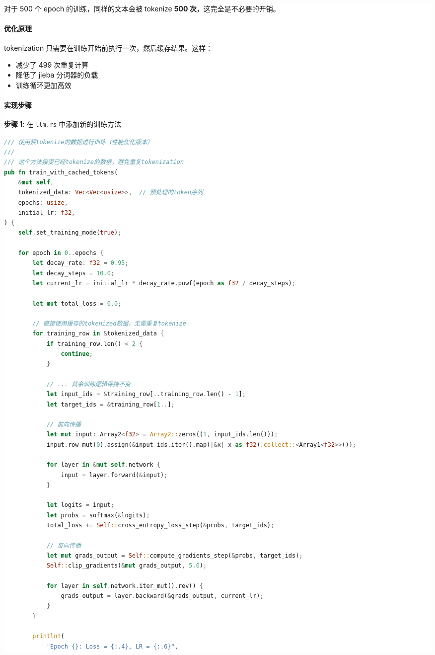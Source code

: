 对于 500 个 epoch 的训练，同样的文本会被 tokenize **500 次**，这完全是不必要的开销。

#### 优化原理

tokenization 只需要在训练开始前执行一次，然后缓存结果。这样：
- 减少了 499 次重复计算
- 降低了 jieba 分词器的负载
- 训练循环更加高效

#### 实现步骤

**步骤 1**: 在 `llm.rs` 中添加新的训练方法

```rust
/// 使用预tokenize的数据进行训练（性能优化版本）
///
/// 这个方法接受已经tokenize的数据，避免重复tokenization
pub fn train_with_cached_tokens(
    &mut self,
    tokenized_data: Vec<Vec<usize>>,  // 预处理的token序列
    epochs: usize,
    initial_lr: f32,
) {
    self.set_training_mode(true);

    for epoch in 0..epochs {
        let decay_rate: f32 = 0.95;
        let decay_steps = 10.0;
        let current_lr = initial_lr * decay_rate.powf(epoch as f32 / decay_steps);

        let mut total_loss = 0.0;

        // 直接使用缓存的tokenized数据，无需重复tokenize
        for training_row in &tokenized_data {
            if training_row.len() < 2 {
                continue;
            }

            // ... 其余训练逻辑保持不变
            let input_ids = &training_row[..training_row.len() - 1];
            let target_ids = &training_row[1..];

            // 前向传播
            let mut input: Array2<f32> = Array2::zeros((1, input_ids.len()));
            input.row_mut(0).assign(&input_ids.iter().map(|&x| x as f32).collect::<Array1<f32>>());

            for layer in &mut self.network {
                input = layer.forward(&input);
            }

            let logits = input;
            let probs = softmax(&logits);
            total_loss += Self::cross_entropy_loss_step(&probs, target_ids);

            // 反向传播
            let mut grads_output = Self::compute_gradients_step(&probs, target_ids);
            Self::clip_gradients(&mut grads_output, 5.0);

            for layer in self.network.iter_mut().rev() {
                grads_output = layer.backward(&grads_output, current_lr);
            }
        }

        println!(
            "Epoch {}: Loss = {:.4}, LR = {:.6}",
```